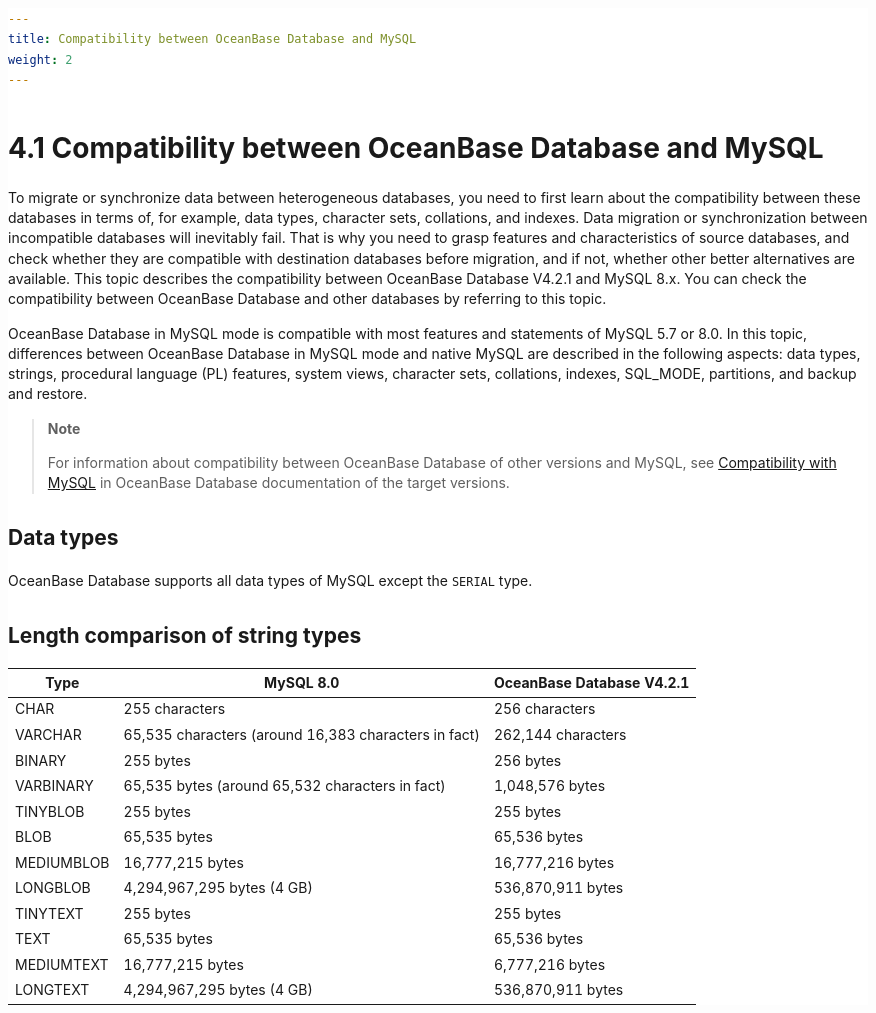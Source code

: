 ```yaml
---
title: Compatibility between OceanBase Database and MySQL
weight: 2
---
```


# 4.1 Compatibility between OceanBase Database and MySQL

To migrate or synchronize data between heterogeneous databases, you need to first learn about the compatibility between these databases in terms of, for example, data types, character sets, collations, and indexes. Data migration or synchronization between incompatible databases will inevitably fail. That is why you need to grasp features and characteristics of source databases, and check whether they are compatible with destination databases before migration, and if not, whether other better alternatives are available. This topic describes the compatibility between OceanBase Database V4.2.1 and MySQL 8.x. You can check the compatibility between OceanBase Database and other databases by referring to this topic. 

OceanBase Database in MySQL mode is compatible with most features and statements of MySQL 5.7 or 8.0. In this topic, differences between OceanBase Database in MySQL mode and native MySQL are described in the following aspects: data types, strings, procedural language (PL) features, system views, character sets, collations, indexes, SQL_MODE, partitions, and backup and restore. 

> **Note**
>
> For information about compatibility between OceanBase Database of other versions and MySQL, see [Compatibility with MySQL](https://en.oceanbase.com/docs/common-oceanbase-database-10000000001103402) in OceanBase Database documentation of the target versions. 

## Data types

OceanBase Database supports all data types of MySQL except the `SERIAL` type. 

## Length comparison of string types

| Type | MySQL 8.0 | OceanBase Database V4.2.1 |
| ---------- | ------------------------------- | --------------------- |
| CHAR | 255 characters | 256 characters |
| VARCHAR | 65,535 characters (around 16,383 characters in fact) | 262,144 characters |
| BINARY | 255 bytes | 256 bytes |
| VARBINARY | 65,535 bytes (around 65,532 characters in fact) | 1,048,576 bytes |
| TINYBLOB | 255 bytes | 255 bytes |
| BLOB | 65,535 bytes | 65,536 bytes |
| MEDIUMBLOB | 16,777,215 bytes | 16,777,216 bytes |
| LONGBLOB | 4,294,967,295 bytes (4 GB) | 536,870,911 bytes |
| TINYTEXT | 255 bytes | 255 bytes |
| TEXT | 65,535 bytes | 65,536 bytes |
| MEDIUMTEXT | 16,777,215 bytes | 6,777,216 bytes |
| LONGTEXT | 4,294,967,295 bytes (4 GB) | 536,870,911 bytes |
